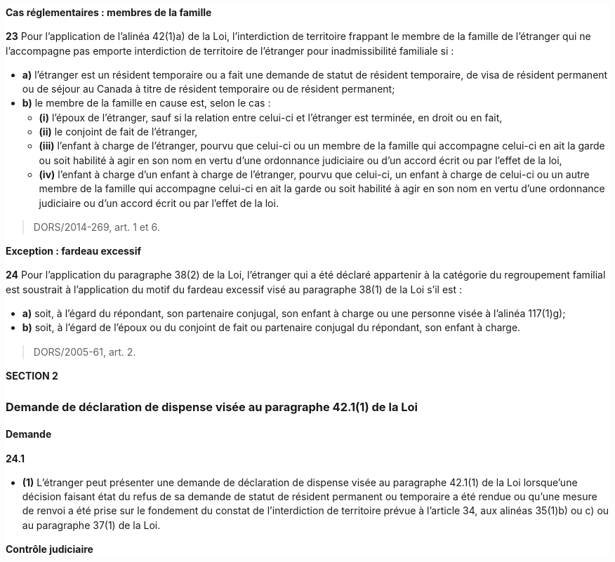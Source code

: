 


**Cas réglementaires : membres de la famille**

**23** Pour l’application de l’alinéa 42(1)a) de la Loi, l’interdiction de territoire frappant le membre de la famille de l’étranger qui ne l’accompagne pas emporte interdiction de territoire de l’étranger pour inadmissibilité familiale si :
- **a)** l’étranger est un résident temporaire ou a fait une demande de statut de résident temporaire, de visa de résident permanent ou de séjour au Canada à titre de résident temporaire ou de résident permanent;
- **b)** le membre de la famille en cause est, selon le cas :
	- **(i)** l’époux de l’étranger, sauf si la relation entre celui-ci et l’étranger est terminée, en droit ou en fait,
	- **(ii)** le conjoint de fait de l’étranger,
	- **(iii)** l’enfant à charge de l’étranger, pourvu que celui-ci ou un membre de la famille qui accompagne celui-ci en ait la garde ou soit habilité à agir en son nom en vertu d’une ordonnance judiciaire ou d’un accord écrit ou par l’effet de la loi,
	- **(iv)** l’enfant à charge d’un enfant à charge de l’étranger, pourvu que celui-ci, un enfant à charge de celui-ci ou un autre membre de la famille qui accompagne celui-ci en ait la garde ou soit habilité à agir en son nom en vertu d’une ordonnance judiciaire ou d’un accord écrit ou par l’effet de la loi.
> DORS/2014-269, art. 1 et 6.





**Exception : fardeau excessif**

**24** Pour l’application du paragraphe 38(2) de la Loi, l’étranger qui a été déclaré appartenir à la catégorie du regroupement familial est soustrait à l’application du motif du fardeau excessif visé au paragraphe 38(1) de la Loi s’il est :
- **a)** soit, à l’égard du répondant, son partenaire conjugal, son enfant à charge ou une personne visée à l’alinéa 117(1)g);
- **b)** soit, à l’égard de l’époux ou du conjoint de fait ou partenaire conjugal du répondant, son enfant à charge.
> DORS/2005-61, art. 2.





**SECTION 2** 
### Demande de déclaration de dispense visée au paragraphe 42.1(1) de la Loi



**Demande**

**24.1** 

- **(1)** L’étranger peut présenter une demande de déclaration de dispense visée au paragraphe 42.1(1) de la Loi lorsque’une décision faisant état du refus de sa demande de statut de résident permanent ou temporaire a été rendue ou qu’une mesure de renvoi a été prise sur le fondement du constat de l’interdiction de territoire prévue à l’article 34, aux alinéas 35(1)b) ou c) ou au paragraphe 37(1) de la Loi.

**Contrôle judiciaire**
